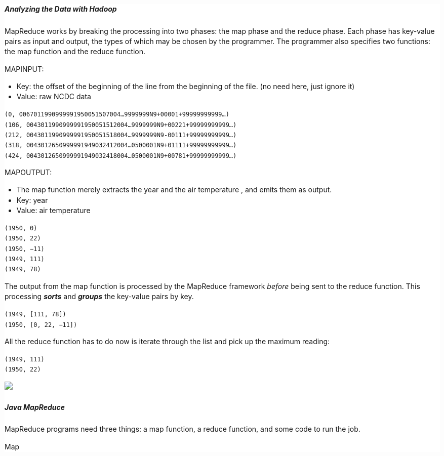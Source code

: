 ##### Analyzing the Data with Hadoop

MapReduce works by breaking the processing into two phases: the map phase and the reduce phase. Each phase has key-value pairs as input and output, the types of which may be chosen by the programmer. The programmer also specifies two functions: the map function and the reduce function.


MAPINPUT:

* Key: the offset of the beginning of the line from the beginning of the file. (no need here, just ignore it)
* Value: raw NCDC data

```text
(0, 0067011990999991950051507004…9999999N9+00001+99999999999…) 
(106, 0043011990999991950051512004…9999999N9+00221+99999999999…) 
(212, 0043011990999991950051518004…9999999N9-00111+99999999999…) 
(318, 0043012650999991949032412004…0500001N9+01111+99999999999…) 
(424, 0043012650999991949032418004…0500001N9+00781+99999999999…)
```

MAPOUTPUT: 

* The map function merely extracts the year and the air temperature , and emits them as output.
* Key: year
* Value: air temperature

```text
(1950, 0)
(1950, 22) 
(1950, −11) 
(1949, 111) 
(1949, 78)
```

The output from the map function is processed by the MapReduce framework *before* being sent to the reduce function. This processing ***sorts*** and ***groups*** the key-value pairs by key.

```text
(1949, [111, 78]) 
(1950, [0, 22, −11])
```

All the reduce function has to do now is iterate through the list and pick up the maximum reading:

```text
(1949, 111) 
(1950, 22)
```

![](figures/MapReduceLogicalDataFlow.jpg)

##### Java MapReduce

MapReduce programs need three things: a map function, a reduce function, and some code to run the job. 


<hh>Map</hh>
